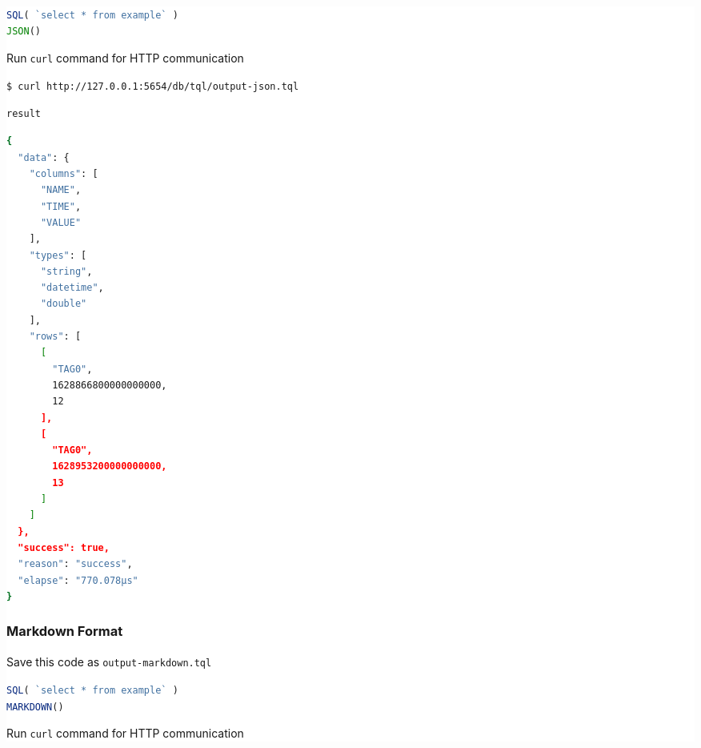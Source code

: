 ```js
SQL( `select * from example` )
JSON()
```

Run `curl` command for HTTP communication

```sh
$ curl http://127.0.0.1:5654/db/tql/output-json.tql
```

`result`

```sh
{
  "data": {
    "columns": [
      "NAME",
      "TIME",
      "VALUE"
    ],
    "types": [
      "string",
      "datetime",
      "double"
    ],
    "rows": [
      [
        "TAG0",
        1628866800000000000,
        12
      ],
      [
        "TAG0",
        1628953200000000000,
        13
      ]
    ]
  },
  "success": true,
  "reason": "success",
  "elapse": "770.078µs"
}
```

### Markdown Format

Save this code as `output-markdown.tql`

```js
SQL( `select * from example` )
MARKDOWN()
```

Run `curl` command for HTTP communication
